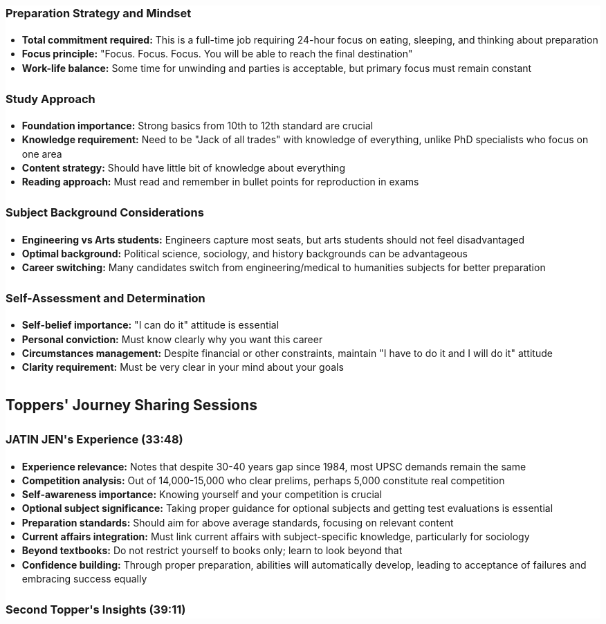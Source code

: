 ### Preparation Strategy and Mindset

- **Total commitment required:** This is a full-time job requiring 24-hour focus on eating, sleeping, and thinking about preparation
- **Focus principle:** "Focus. Focus. Focus. You will be able to reach the final destination"
- **Work-life balance:** Some time for unwinding and parties is acceptable, but primary focus must remain constant

### Study Approach

- **Foundation importance:** Strong basics from 10th to 12th standard are crucial
- **Knowledge requirement:** Need to be "Jack of all trades" with knowledge of everything, unlike PhD specialists who focus on one area
- **Content strategy:** Should have little bit of knowledge about everything
- **Reading approach:** Must read and remember in bullet points for reproduction in exams

### Subject Background Considerations

- **Engineering vs Arts students:** Engineers capture most seats, but arts students should not feel disadvantaged
- **Optimal background:** Political science, sociology, and history backgrounds can be advantageous
- **Career switching:** Many candidates switch from engineering/medical to humanities subjects for better preparation

### Self-Assessment and Determination

- **Self-belief importance:** "I can do it" attitude is essential
- **Personal conviction:** Must know clearly why you want this career
- **Circumstances management:** Despite financial or other constraints, maintain "I have to do it and I will do it" attitude
- **Clarity requirement:** Must be very clear in your mind about your goals

## Toppers' Journey Sharing Sessions

### JATIN JEN's Experience (33:48)

- **Experience relevance:** Notes that despite 30-40 years gap since 1984, most UPSC demands remain the same
- **Competition analysis:** Out of 14,000-15,000 who clear prelims, perhaps 5,000 constitute real competition
- **Self-awareness importance:** Knowing yourself and your competition is crucial
- **Optional subject significance:** Taking proper guidance for optional subjects and getting test evaluations is essential
- **Preparation standards:** Should aim for above average standards, focusing on relevant content
- **Current affairs integration:** Must link current affairs with subject-specific knowledge, particularly for sociology
- **Beyond textbooks:** Do not restrict yourself to books only; learn to look beyond that
- **Confidence building:** Through proper preparation, abilities will automatically develop, leading to acceptance of failures and embracing success equally

### Second Topper's Insights (39:11)
